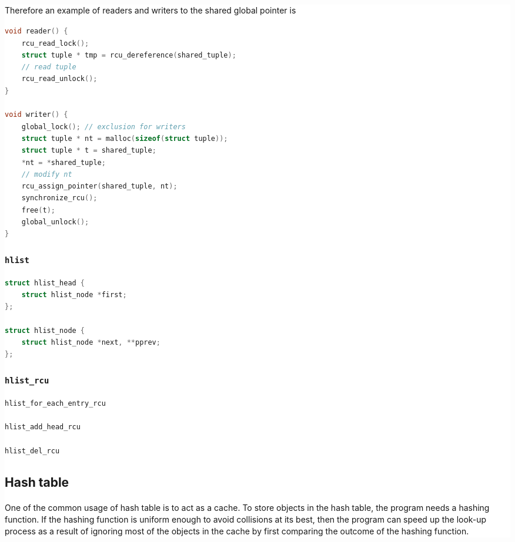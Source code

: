 Therefore an example of readers and writers to the shared global pointer is 

```c
void reader() {
	rcu_read_lock();
	struct tuple * tmp = rcu_dereference(shared_tuple);
	// read tuple
	rcu_read_unlock();
}

void writer() {
	global_lock(); // exclusion for writers
	struct tuple * nt = malloc(sizeof(struct tuple));
	struct tuple * t = shared_tuple;
	*nt = *shared_tuple;
	// modify nt
	rcu_assign_pointer(shared_tuple, nt);
	synchronize_rcu();
	free(t);
	global_unlock();
}
```



### `hlist`

```c
struct hlist_head {
    struct hlist_node *first;
};

struct hlist_node {
    struct hlist_node *next, **pprev;
};
```

### `hlist_rcu`

```
hlist_for_each_entry_rcu

hlist_add_head_rcu

hlist_del_rcu
```



## Hash table

One of the common usage of hash table is to act as a cache. To store objects in the hash table, the program needs a hashing function. If the hashing function is uniform enough to avoid collisions at its best, then the program can speed up the look-up process as a result of ignoring most of the objects in the cache by first comparing the outcome of the hashing function. 
